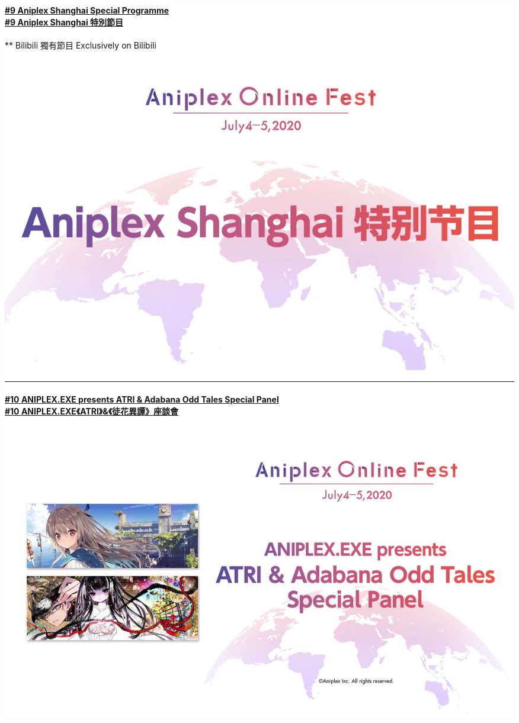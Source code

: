 
#### [#9 Aniplex Shanghai Special Programme<br>#9 Aniplex Shanghai 特別節目](AOF2020_Ep9.md)
** Bilibili 獨有節目 Exclusively on Bilibili  
![#9](../../../../Img/Aniplex%20Online%20Fest/AOF2020/Aniplex_Shanghai_Special_programme.jpg)

---

#### [#10 ANIPLEX.EXE presents ATRI & Adabana Odd Tales Special Panel<br>#10 ANIPLEX.EXE《ATRI》&《徒花異譚》座談會](AOF2020_Ep10.md)
![#10](../../../../Img/Aniplex%20Online%20Fest/AOF2020/aniplex-exe_aof2020.jpg)